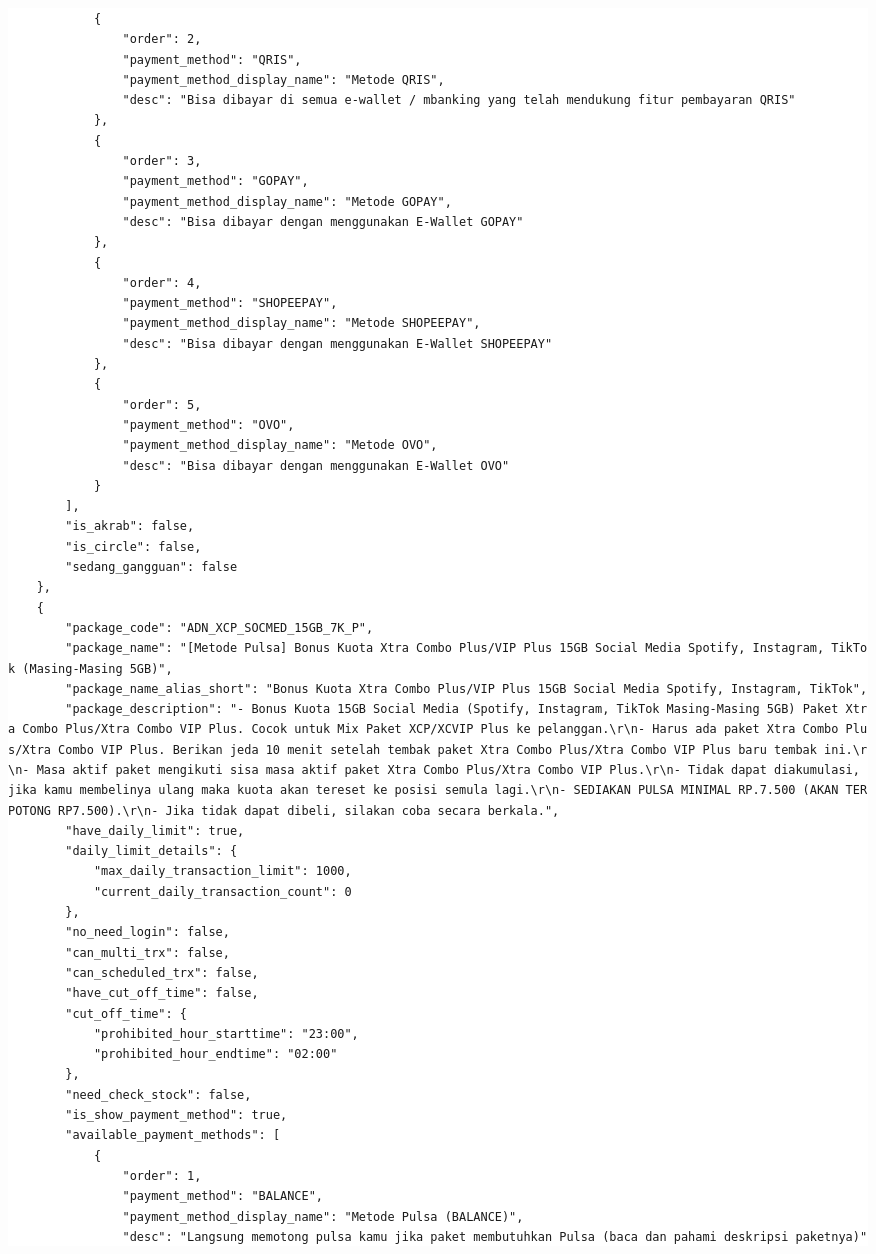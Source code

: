                 {
                    "order": 2,
                    "payment_method": "QRIS",
                    "payment_method_display_name": "Metode QRIS",
                    "desc": "Bisa dibayar di semua e-wallet / mbanking yang telah mendukung fitur pembayaran QRIS"
                },
                {
                    "order": 3,
                    "payment_method": "GOPAY",
                    "payment_method_display_name": "Metode GOPAY",
                    "desc": "Bisa dibayar dengan menggunakan E-Wallet GOPAY"
                },
                {
                    "order": 4,
                    "payment_method": "SHOPEEPAY",
                    "payment_method_display_name": "Metode SHOPEEPAY",
                    "desc": "Bisa dibayar dengan menggunakan E-Wallet SHOPEEPAY"
                },
                {
                    "order": 5,
                    "payment_method": "OVO",
                    "payment_method_display_name": "Metode OVO",
                    "desc": "Bisa dibayar dengan menggunakan E-Wallet OVO"
                }
            ],
            "is_akrab": false,
            "is_circle": false,
            "sedang_gangguan": false
        },
        {
            "package_code": "ADN_XCP_SOCMED_15GB_7K_P",
            "package_name": "[Metode Pulsa] Bonus Kuota Xtra Combo Plus/VIP Plus 15GB Social Media Spotify, Instagram, TikTok (Masing-Masing 5GB)",
            "package_name_alias_short": "Bonus Kuota Xtra Combo Plus/VIP Plus 15GB Social Media Spotify, Instagram, TikTok",
            "package_description": "- Bonus Kuota 15GB Social Media (Spotify, Instagram, TikTok Masing-Masing 5GB) Paket Xtra Combo Plus/Xtra Combo VIP Plus. Cocok untuk Mix Paket XCP/XCVIP Plus ke pelanggan.\r\n- Harus ada paket Xtra Combo Plus/Xtra Combo VIP Plus. Berikan jeda 10 menit setelah tembak paket Xtra Combo Plus/Xtra Combo VIP Plus baru tembak ini.\r\n- Masa aktif paket mengikuti sisa masa aktif paket Xtra Combo Plus/Xtra Combo VIP Plus.\r\n- Tidak dapat diakumulasi, jika kamu membelinya ulang maka kuota akan tereset ke posisi semula lagi.\r\n- SEDIAKAN PULSA MINIMAL RP.7.500 (AKAN TERPOTONG RP7.500).\r\n- Jika tidak dapat dibeli, silakan coba secara berkala.",
            "have_daily_limit": true,
            "daily_limit_details": {
                "max_daily_transaction_limit": 1000,
                "current_daily_transaction_count": 0
            },
            "no_need_login": false,
            "can_multi_trx": false,
            "can_scheduled_trx": false,
            "have_cut_off_time": false,
            "cut_off_time": {
                "prohibited_hour_starttime": "23:00",
                "prohibited_hour_endtime": "02:00"
            },
            "need_check_stock": false,
            "is_show_payment_method": true,
            "available_payment_methods": [
                {
                    "order": 1,
                    "payment_method": "BALANCE",
                    "payment_method_display_name": "Metode Pulsa (BALANCE)",
                    "desc": "Langsung memotong pulsa kamu jika paket membutuhkan Pulsa (baca dan pahami deskripsi paketnya)"